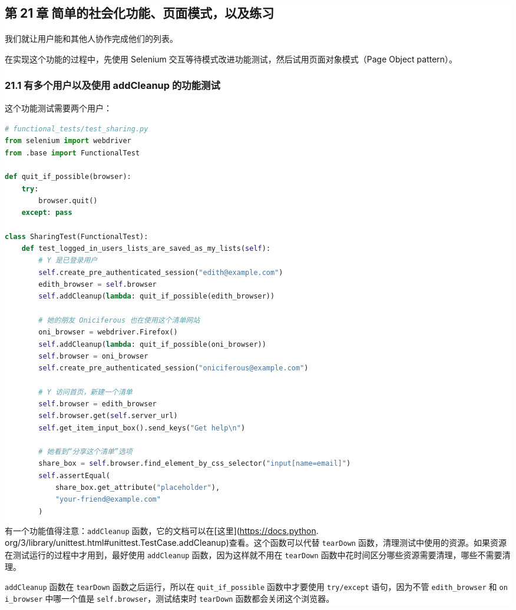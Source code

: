 ## 第 21 章 简单的社会化功能、页面模式，以及练习

我们就让用户能和其他人协作完成他们的列表。

在实现这个功能的过程中，先使用 Selenium 交互等待模式改进功能测试，然后试用页面对象模式（Page Object pattern）。

### 21.1 有多个用户以及使用 addCleanup 的功能测试

这个功能测试需要两个用户：

```python
# functional_tests/test_sharing.py
from selenium import webdriver
from .base import FunctionalTest

def quit_if_possible(browser):
    try:
        browser.quit()
    except: pass

class SharingTest(FunctionalTest):
    def test_logged_in_users_lists_are_saved_as_my_lists(self):
        # Y 是已登录用户
        self.create_pre_authenticated_session("edith@example.com")
        edith_browser = self.browser
        self.addCleanup(lambda: quit_if_possible(edith_browser))
        
        # 她的朋友 Oniciferous 也在使用这个清单网站
        oni_browser = webdriver.Firefox()
        self.addCleanup(lambda: quit_if_possible(oni_browser))
        self.browser = oni_browser
        self.create_pre_authenticated_session("oniciferous@example.com")
        
        # Y 访问首页，新建一个清单
        self.browser = edith_browser
        self.browser.get(self.server_url)
        self.get_item_input_box().send_keys("Get help\n")
        
        # 她看到“分享这个清单”选项
        share_box = self.browser.find_element_by_css_selector("input[name=email]")
        self.assertEqual(
        	share_box.get_attribute("placeholder"),
            "your-friend@example.com"
        )
```

有一个功能值得注意：`addCleanup` 函数，它的文档可以在[这里](https://docs.python. org/3/library/unittest.html#unittest.TestCase.addCleanup)查看。这个函数可以代替 `tearDown` 函数，清理测试中使用的资源。如果资源在测试运行的过程中才用到，最好使用 `addCleanup` 函数，因为这样就不用在 `tearDown` 函数中花时间区分哪些资源需要清理，哪些不需要清理。

`addCleanup` 函数在 `tearDown` 函数之后运行，所以在 `quit_if_possible` 函数中才要使用 `try/except` 语句，因为不管 `edith_browser` 和 `oni_browser` 中哪一个值是 `self.browser`，测试结束时 `tearDown` 函数都会关闭这个浏览器。
